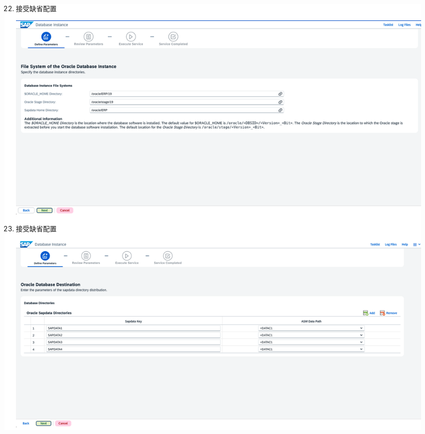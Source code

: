       

22.   接受缺省配置

      ![image-20241029114226705](images/image-20241029114226705.png)

      

23.   接受缺省配置

      ![image-20241029114312208](images/image-20241029114312208.png)

      
